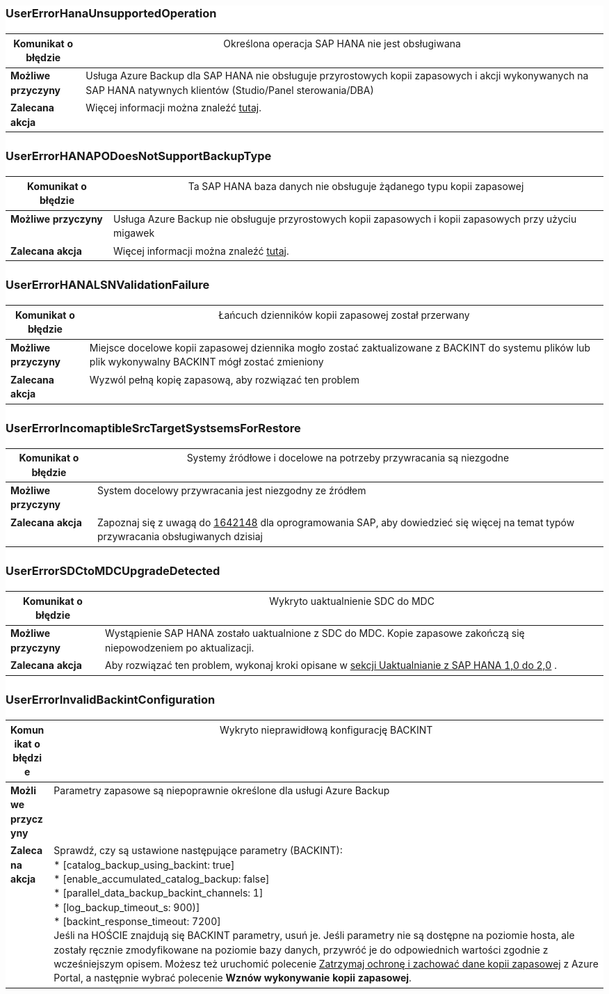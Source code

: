 ### <a name="usererrorhanaunsupportedoperation"></a>UserErrorHanaUnsupportedOperation

| Komunikat o błędzie      | <span style="font-weight:normal">Określona operacja SAP HANA nie jest obsługiwana</span>              |
| ------------------ | ------------------------------------------------------------ |
| **Możliwe przyczyny**    | Usługa Azure Backup dla SAP HANA nie obsługuje przyrostowych kopii zapasowych i akcji wykonywanych na SAP HANA natywnych klientów (Studio/Panel sterowania/DBA) |
| **Zalecana akcja** | Więcej informacji można znaleźć [tutaj](https://docs.microsoft.com/azure/backup/sap-hana-backup-support-matrix#scenario-support). |

### <a name="usererrorhanapodoesnotsupportbackuptype"></a>UserErrorHANAPODoesNotSupportBackupType

| Komunikat o błędzie      | <span style="font-weight:normal">Ta SAP HANA baza danych nie obsługuje żądanego typu kopii zapasowej</span>  |
| ------------------ | ------------------------------------------------------------ |
| **Możliwe przyczyny**    | Usługa Azure Backup nie obsługuje przyrostowych kopii zapasowych i kopii zapasowych przy użyciu migawek |
| **Zalecana akcja** | Więcej informacji można znaleźć [tutaj](https://docs.microsoft.com/azure/backup/sap-hana-backup-support-matrix#scenario-support). |

### <a name="usererrorhanalsnvalidationfailure"></a>UserErrorHANALSNValidationFailure

| Komunikat o błędzie      | <span style="font-weight:normal">Łańcuch dzienników kopii zapasowej został przerwany</span>                                    |
| ------------------ | ------------------------------------------------------------ |
| **Możliwe przyczyny**    | Miejsce docelowe kopii zapasowej dziennika mogło zostać zaktualizowane z BACKINT do systemu plików lub plik wykonywalny BACKINT mógł zostać zmieniony |
| **Zalecana akcja** | Wyzwól pełną kopię zapasową, aby rozwiązać ten problem                   |

### <a name="usererrorincomaptiblesrctargetsystsemsforrestore"></a>UserErrorIncomaptibleSrcTargetSystsemsForRestore

| Komunikat o błędzie      | <span style="font-weight:normal">Systemy źródłowe i docelowe na potrzeby przywracania są niezgodne</span>    |
| ------------------ | ------------------------------------------------------------ |
| **Możliwe przyczyny**    | System docelowy przywracania jest niezgodny ze źródłem |
| **Zalecana akcja** | Zapoznaj się z uwagą do [1642148](https://launchpad.support.sap.com/#/notes/1642148) dla oprogramowania SAP, aby dowiedzieć się więcej na temat typów przywracania obsługiwanych dzisiaj |

### <a name="usererrorsdctomdcupgradedetected"></a>UserErrorSDCtoMDCUpgradeDetected

| Komunikat o błędzie      | <span style="font-weight:normal">Wykryto uaktualnienie SDC do MDC</span>                                   |
| ------------------ | ------------------------------------------------------------ |
| **Możliwe przyczyny**    | Wystąpienie SAP HANA zostało uaktualnione z SDC do MDC. Kopie zapasowe zakończą się niepowodzeniem po aktualizacji. |
| **Zalecana akcja** | Aby rozwiązać ten problem, wykonaj kroki opisane w [sekcji Uaktualnianie z SAP HANA 1,0 do 2,0](https://docs.microsoft.com/azure/backup/backup-azure-sap-hana-database-troubleshoot#upgrading-from-sap-hana-10-to-20) . |

### <a name="usererrorinvalidbackintconfiguration"></a>UserErrorInvalidBackintConfiguration

| Komunikat o błędzie      | <span style="font-weight:normal">Wykryto nieprawidłową konfigurację BACKINT</span>                       |
| ------------------ | ------------------------------------------------------------ |
| **Możliwe przyczyny**    | Parametry zapasowe są niepoprawnie określone dla usługi Azure Backup |
| **Zalecana akcja** | Sprawdź, czy są ustawione następujące parametry (BACKINT):<br/>\* [catalog_backup_using_backint: true]<br/>\* [enable_accumulated_catalog_backup: false]<br/>\* [parallel_data_backup_backint_channels: 1]<br/>\* [log_backup_timeout_s: 900)]<br/>\* [backint_response_timeout: 7200]<br/>Jeśli na HOŚCIE znajdują się BACKINT parametry, usuń je. Jeśli parametry nie są dostępne na poziomie hosta, ale zostały ręcznie zmodyfikowane na poziomie bazy danych, przywróć je do odpowiednich wartości zgodnie z wcześniejszym opisem. Możesz też uruchomić polecenie [Zatrzymaj ochronę i zachować dane kopii zapasowej](https://docs.microsoft.com/azure/backup/sap-hana-db-manage#stop-protection-for-an-sap-hana-database) z Azure Portal, a następnie wybrać polecenie **Wznów wykonywanie kopii zapasowej**. |
